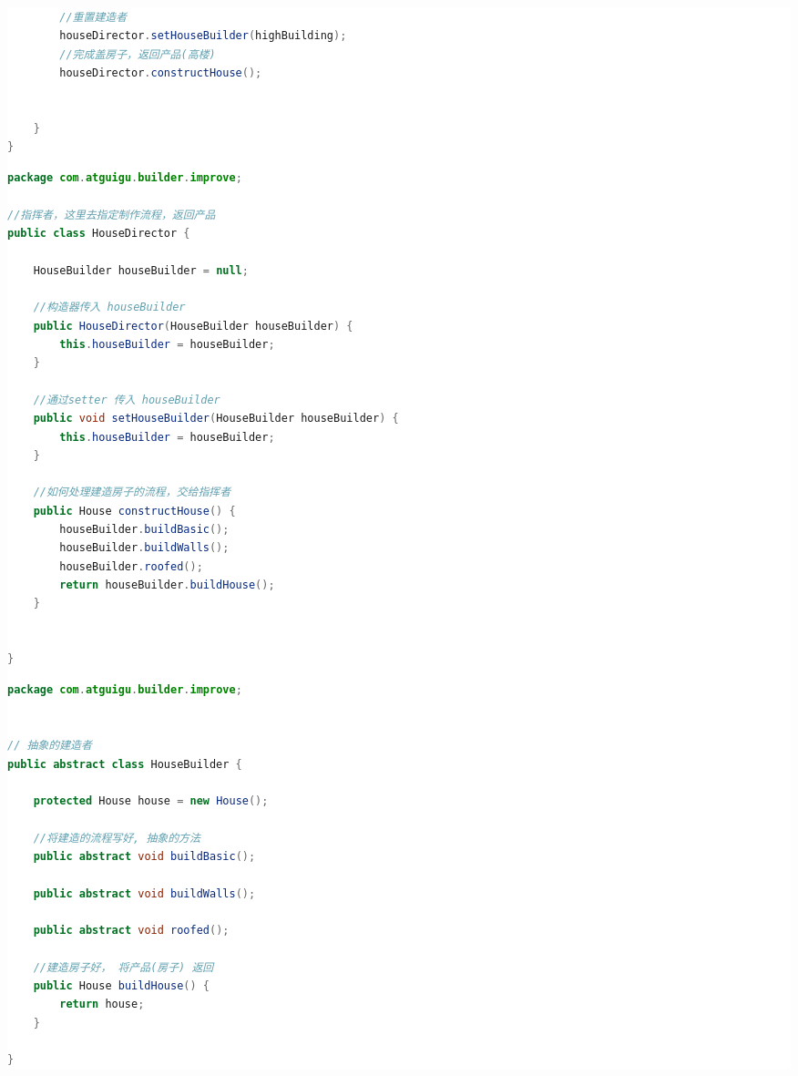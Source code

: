 ```java
        //重置建造者
        houseDirector.setHouseBuilder(highBuilding);
        //完成盖房子，返回产品(高楼)
        houseDirector.constructHouse();


    }
}

```

```java
package com.atguigu.builder.improve;

//指挥者，这里去指定制作流程，返回产品
public class HouseDirector {

    HouseBuilder houseBuilder = null;

    //构造器传入 houseBuilder
    public HouseDirector(HouseBuilder houseBuilder) {
        this.houseBuilder = houseBuilder;
    }

    //通过setter 传入 houseBuilder
    public void setHouseBuilder(HouseBuilder houseBuilder) {
        this.houseBuilder = houseBuilder;
    }

    //如何处理建造房子的流程，交给指挥者
    public House constructHouse() {
        houseBuilder.buildBasic();
        houseBuilder.buildWalls();
        houseBuilder.roofed();
        return houseBuilder.buildHouse();
    }


}

```

```java
package com.atguigu.builder.improve;


// 抽象的建造者
public abstract class HouseBuilder {

    protected House house = new House();

    //将建造的流程写好, 抽象的方法
    public abstract void buildBasic();

    public abstract void buildWalls();

    public abstract void roofed();

    //建造房子好， 将产品(房子) 返回
    public House buildHouse() {
        return house;
    }

}
```